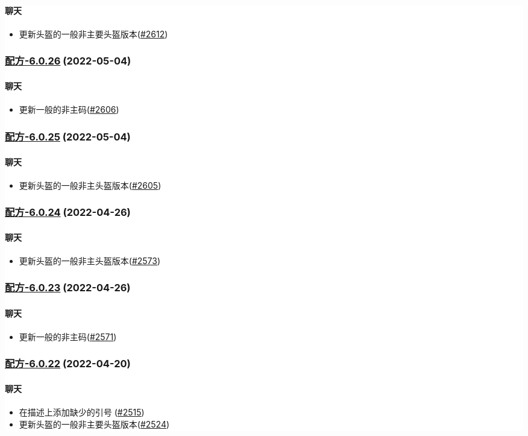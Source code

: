 #### 聊天

* 更新头盔的一般非主要头盔版本([#2612](https://github.com/truecharts/apps/issues/2612))



<a name="recipes-6.0.26"></a>

### [配方-6.0.26](https://github.com/truecharts/apps/compare/recipes-6.0.25...recipes-6.0.26) (2022-05-04)

#### 聊天

* 更新一般的非主码([#2606](https://github.com/truecharts/apps/issues/2606))



<a name="recipes-6.0.25"></a>

### [配方-6.0.25](https://github.com/truecharts/apps/compare/recipes-6.0.24...recipes-6.0.25) (2022-05-04)

#### 聊天

* 更新头盔的一般非主头盔版本([#2605](https://github.com/truecharts/apps/issues/2605))



<a name="recipes-6.0.24"></a>

### [配方-6.0.24](https://github.com/truecharts/apps/compare/recipes-6.0.23...recipes-6.0.24) (2022-04-26)

#### 聊天

* 更新头盔的一般非主头盔版本([#2573](https://github.com/truecharts/apps/issues/2573))



<a name="recipes-6.0.23"></a>

### [配方-6.0.23](https://github.com/truecharts/apps/compare/recipes-6.0.22...recipes-6.0.23) (2022-04-26)

#### 聊天

* 更新一般的非主码([#2571](https://github.com/truecharts/apps/issues/2571))



<a name="recipes-6.0.22"></a>

### [配方-6.0.22](https://github.com/truecharts/apps/compare/recipes-6.0.21...recipes-6.0.22) (2022-04-20)

#### 聊天

* 在描述上添加缺少的引号 ([#2515](https://github.com/truecharts/apps/issues/2515))
* 更新头盔的一般非主要头盔版本([#2524](https://github.com/truecharts/apps/issues/2524))
